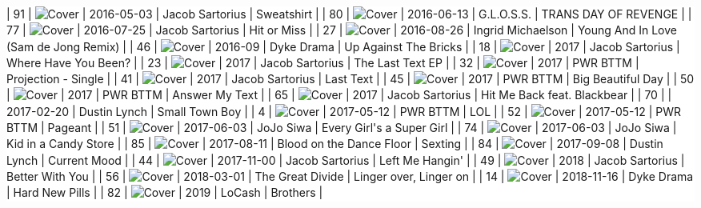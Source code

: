 | 91 | ![Cover](https://i.discogs.com/641p9XP-9g0PtKZlt9ICp7lQaVKgopctIWYngJyuln0/rs:fit/g:sm/q:40/h:150/w:150/czM6Ly9kaXNjb2dz/LWRhdGFiYXNlLWlt/YWdlcy9SLTg3ODYw/ODAtMTQ2ODc0NTE2/Mi00MTY1LmpwZWc.jpeg) | 2016-05-03 | Jacob Sartorius | Sweatshirt |
| 80 | ![Cover](https://i.discogs.com/yEzBFSKa3Uw4eN_CLXQUCc21p2cCEgI8kcxCJXBJosg/rs:fit/g:sm/q:40/h:150/w:150/czM6Ly9kaXNjb2dz/LWRhdGFiYXNlLWlt/YWdlcy9SLTg2NTI4/NTYtMTQ2NTk3MjU3/NC03NTYyLmpwZWc.jpeg) | 2016-06-13 | G.L.O.S.S. | TRANS DAY OF REVENGE |
| 77 | ![Cover](https://i.discogs.com/5AK-RVp9vI6dIYmVfQYACB0xmC3OiP9MHRPnFBJVk5s/rs:fit/g:sm/q:40/h:150/w:150/czM6Ly9kaXNjb2dz/LWRhdGFiYXNlLWlt/YWdlcy9SLTg3ODYx/NDQtMTQ2ODc0NjM0/NS05NTgyLmpwZWc.jpeg) | 2016-07-25 | Jacob Sartorius | Hit or Miss |
| 27 | ![Cover](https://i.discogs.com/ukiBA3pdQu-4SeC3dXUfJ8Y0t8neay17nD11Tgr8FAk/rs:fit/g:sm/q:40/h:150/w:150/czM6Ly9kaXNjb2dz/LWRhdGFiYXNlLWlt/YWdlcy9SLTg5NDYy/MjgtMTQ3MTk5NTMx/Ny0zNDI3LmpwZWc.jpeg) | 2016-08-26 | Ingrid Michaelson | Young And In Love (Sam de Jong Remix) |
| 46 | ![Cover](https://i.discogs.com/z9THmoM5KAEYY8xT0Po0MU5K5vAGTqUWMAQz5OzbFkA/rs:fit/g:sm/q:40/h:150/w:150/czM6Ly9kaXNjb2dz/LWRhdGFiYXNlLWlt/YWdlcy9SLTkwNDM1/MzctMTQ3Mzc4Mzk0/Mi0xOTM0LmpwZWc.jpeg) | 2016-09 | Dyke Drama | Up Against The Bricks |
| 18 | ![Cover](https://i.discogs.com/Fi1SSIhuh1ZHzbeNjgOMjSi7FamSgy4ZX9n0-2iO5eo/rs:fit/g:sm/q:40/h:150/w:150/czM6Ly9kaXNjb2dz/LWRhdGFiYXNlLWlt/YWdlcy9SLTE4NTIw/Nzg5LTE2MTk3Mzk5/OTEtNjUyMy5qcGVn.jpeg) | 2017 | Jacob Sartorius | Where Have You Been? |
| 23 | ![Cover](https://i.discogs.com/Fi1SSIhuh1ZHzbeNjgOMjSi7FamSgy4ZX9n0-2iO5eo/rs:fit/g:sm/q:40/h:150/w:150/czM6Ly9kaXNjb2dz/LWRhdGFiYXNlLWlt/YWdlcy9SLTE4NTIw/Nzg5LTE2MTk3Mzk5/OTEtNjUyMy5qcGVn.jpeg) | 2017 | Jacob Sartorius | The Last Text EP |
| 32 | ![Cover](https://i.discogs.com/KwpqQUf6M2CYCjx2j1SNSRvxW32-f5H03XeURGjMdtA/rs:fit/g:sm/q:40/h:150/w:150/czM6Ly9kaXNjb2dz/LWRhdGFiYXNlLWlt/YWdlcy9SLTEwMjQ0/NTYxLTE0OTQwMjkw/NzEtNDM5Mi5qcGVn.jpeg) | 2017 | PWR BTTM | Projection - Single |
| 41 | ![Cover](https://i.discogs.com/Fi1SSIhuh1ZHzbeNjgOMjSi7FamSgy4ZX9n0-2iO5eo/rs:fit/g:sm/q:40/h:150/w:150/czM6Ly9kaXNjb2dz/LWRhdGFiYXNlLWlt/YWdlcy9SLTE4NTIw/Nzg5LTE2MTk3Mzk5/OTEtNjUyMy5qcGVn.jpeg) | 2017 | Jacob Sartorius | Last Text |
| 45 | ![Cover](https://i.discogs.com/ZcIbhzfBg16vpDmCYjuI-j0Lh4fVPB2GcIZX986eOVY/rs:fit/g:sm/q:40/h:150/w:150/czM6Ly9kaXNjb2dz/LWRhdGFiYXNlLWlt/YWdlcy9SLTEwMzMw/MzYyLTE0OTU0NDQy/MTAtMTkyOS5qcGVn.jpeg) | 2017 | PWR BTTM | Big Beautiful Day |
| 50 | ![Cover](https://i.discogs.com/-VkAJ802_mV3dIxi5qjGHPkBr0Poo88jypM4I3CE8YM/rs:fit/g:sm/q:40/h:150/w:150/czM6Ly9kaXNjb2dz/LWRhdGFiYXNlLWlt/YWdlcy9SLTEwMzMw/MzQ0LTE0OTU0NDM5/MzItODI4MS5qcGVn.jpeg) | 2017 | PWR BTTM | Answer My Text |
| 65 | ![Cover](https://i.discogs.com/Fi1SSIhuh1ZHzbeNjgOMjSi7FamSgy4ZX9n0-2iO5eo/rs:fit/g:sm/q:40/h:150/w:150/czM6Ly9kaXNjb2dz/LWRhdGFiYXNlLWlt/YWdlcy9SLTE4NTIw/Nzg5LTE2MTk3Mzk5/OTEtNjUyMy5qcGVn.jpeg) | 2017 | Jacob Sartorius | Hit Me Back feat. Blackbear |
| 70 |  | 2017-02-20 | Dustin Lynch | Small Town Boy |
| 4 | ![Cover](https://i.discogs.com/dd61dYa-dLNXamChm2V9eWFdf_1LDS1YPgTGAlgp2ek/rs:fit/g:sm/q:40/h:150/w:150/czM6Ly9kaXNjb2dz/LWRhdGFiYXNlLWlt/YWdlcy9SLTEwMjI5/MjA3LTE0OTM3NTky/MjktMTgzNC5qcGVn.jpeg) | 2017-05-12 | PWR BTTM | LOL |
| 52 | ![Cover](https://i.discogs.com/dd61dYa-dLNXamChm2V9eWFdf_1LDS1YPgTGAlgp2ek/rs:fit/g:sm/q:40/h:150/w:150/czM6Ly9kaXNjb2dz/LWRhdGFiYXNlLWlt/YWdlcy9SLTEwMjI5/MjA3LTE0OTM3NTky/MjktMTgzNC5qcGVn.jpeg) | 2017-05-12 | PWR BTTM | Pageant |
| 51 | ![Cover](https://i.discogs.com/1xvLEYMGQrMUpKaAEnPXZ7yqQf2rokFDU46Bd-U5KZI/rs:fit/g:sm/q:40/h:150/w:150/czM6Ly9kaXNjb2dz/LWRhdGFiYXNlLWlt/YWdlcy9SLTIxNjg5/NzU1LTE2NDE4NzY0/MDYtMjI3OS5qcGVn.jpeg) | 2017-06-03 | JoJo Siwa | Every Girl&#39;s a Super Girl |
| 74 | ![Cover](https://i.discogs.com/LAq98P9zBKj1hCJ_GnPdi0BLGJqOolfMl-RoY7KpIRw/rs:fit/g:sm/q:40/h:150/w:150/czM6Ly9kaXNjb2dz/LWRhdGFiYXNlLWlt/YWdlcy9SLTIxNjg5/NzQwLTE2NDE4NzYx/OTQtNjEwMi5qcGVn.jpeg) | 2017-06-03 | JoJo Siwa | Kid in a Candy Store |
| 85 | ![Cover](https://i.discogs.com/B6rWiq7L9vilQA2s0Q7w8mXIEm_-vhRoWOV2U0htwQc/rs:fit/g:sm/q:40/h:150/w:150/czM6Ly9kaXNjb2dz/LWRhdGFiYXNlLWlt/YWdlcy9SLTcwOTUw/NzMtMTQ1ODM4MDc3/Ni03MjM3LmpwZWc.jpeg) | 2017-08-11 | Blood on the Dance Floor | Sexting |
| 84 | ![Cover](https://i.discogs.com/MGSGIiTAzEBq1fAjvaCaatmttj1MW1vB5VJblPA8jFw/rs:fit/g:sm/q:40/h:150/w:150/czM6Ly9kaXNjb2dz/LWRhdGFiYXNlLWlt/YWdlcy9SLTEwOTY5/MjM3LTE1MDc0MDEw/NTQtMzU3NC5qcGVn.jpeg) | 2017-09-08 | Dustin Lynch | Current Mood |
| 44 | ![Cover](https://i.discogs.com/MxMLNO2eFkyxpMcxRHQzNyrfMSHy_-gbxdlmwyBnar4/rs:fit/g:sm/q:40/h:150/w:150/czM6Ly9kaXNjb2dz/LWRhdGFiYXNlLWlt/YWdlcy9SLTE4NTIw/ODM3LTE2MTk3NDAy/NzUtNzczOS5qcGVn.jpeg) | 2017-11-00 | Jacob Sartorius | Left Me Hangin&#39; |
| 49 | ![Cover](https://i.discogs.com/MQX54a6DKCJBmHaeetLJxZpbmg0J1LjLcKxisaQa34Q/rs:fit/g:sm/q:40/h:150/w:150/czM6Ly9kaXNjb2dz/LWRhdGFiYXNlLWlt/YWdlcy9SLTE4NTIw/ODU1LTE2MTk3NDA0/OTMtMjQ2Mi5qcGVn.jpeg) | 2018 | Jacob Sartorius | Better With You |
| 56 | ![Cover](https://i.discogs.com/xe4j3COPQIQ0PNm6yIFc23-XbPF8SOmc6Ewvd5_svN0/rs:fit/g:sm/q:40/h:150/w:150/czM6Ly9kaXNjb2dz/LWRhdGFiYXNlLWlt/YWdlcy9SLTEzOTIz/NzM5LTE1NjQxNjE4/MzItNDkxNi5qcGVn.jpeg) | 2018-03-01 | The Great Divide | Linger over, Linger on |
| 14 | ![Cover](https://i.discogs.com/2vwHGWOKCM1X1Uvw0noI0HUh7c3Lj0AgCn8WZJ-AS2g/rs:fit/g:sm/q:40/h:150/w:150/czM6Ly9kaXNjb2dz/LWRhdGFiYXNlLWlt/YWdlcy9SLTEyODI1/Njc0LTE1NDI2NzUz/ODEtNzA1NS5qcGVn.jpeg) | 2018-11-16 | Dyke Drama | Hard New Pills |
| 82 | ![Cover](https://i.discogs.com/NLSpgYuXnVH1XjXkggUPUcMTSC71kIJygsFiBI9lMFc/rs:fit/g:sm/q:40/h:150/w:150/czM6Ly9kaXNjb2dz/LWRhdGFiYXNlLWlt/YWdlcy9SLTE0Mzk1/OTQ4LTE1NzM2NzA0/OTQtNDYzMS5wbmc.jpeg) | 2019 | LoCash | Brothers |
